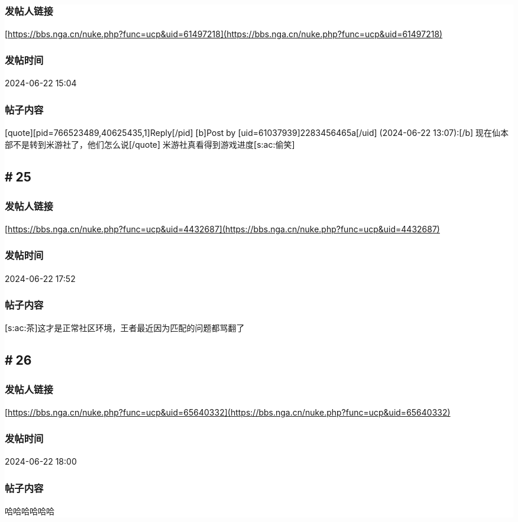 ### 发帖人链接
[https://bbs.nga.cn/nuke.php?func=ucp&uid=61497218](https://bbs.nga.cn/nuke.php?func=ucp&uid=61497218)
### 发帖时间
2024-06-22 15:04
### 帖子内容
[quote][pid=766523489,40625435,1]Reply[/pid] [b]Post by [uid=61037939]2283456465a[/uid] (2024-06-22 13:07):[/b]
现在仙本部不是转到米游社了，他们怎么说[/quote]
米游社真看得到游戏进度[s:ac:偷笑]
## \# 25
### 发帖人链接
[https://bbs.nga.cn/nuke.php?func=ucp&uid=4432687](https://bbs.nga.cn/nuke.php?func=ucp&uid=4432687)
### 发帖时间
2024-06-22 17:52
### 帖子内容
[s:ac:茶]这才是正常社区环境，王者最近因为匹配的问题都骂翻了
## \# 26
### 发帖人链接
[https://bbs.nga.cn/nuke.php?func=ucp&uid=65640332](https://bbs.nga.cn/nuke.php?func=ucp&uid=65640332)
### 发帖时间
2024-06-22 18:00
### 帖子内容
哈哈哈哈哈哈
